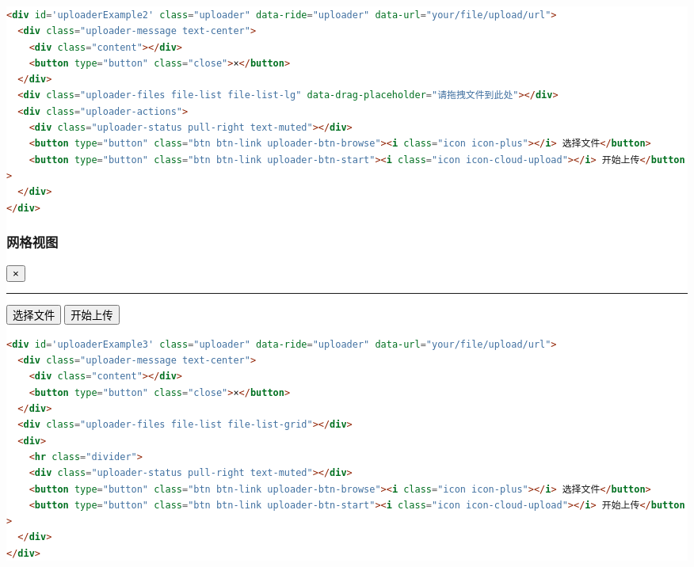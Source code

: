 ```html
<div id='uploaderExample2' class="uploader" data-ride="uploader" data-url="your/file/upload/url">
  <div class="uploader-message text-center">
    <div class="content"></div>
    <button type="button" class="close">×</button>
  </div>
  <div class="uploader-files file-list file-list-lg" data-drag-placeholder="请拖拽文件到此处"></div>
  <div class="uploader-actions">
    <div class="uploader-status pull-right text-muted"></div>
    <button type="button" class="btn btn-link uploader-btn-browse"><i class="icon icon-plus"></i> 选择文件</button>
    <button type="button" class="btn btn-link uploader-btn-start"><i class="icon icon-cloud-upload"></i> 开始上传</button>
  </div>
</div>
```

### 网格视图

<div class="example">
  <div id='uploaderExample3' class="uploader">
    <div class="uploader-message text-center">
      <div class="content"></div>
      <button type="button" class="close">×</button>
    </div>
    <div class="uploader-files file-list file-list-grid"></div>
    <div>
      <hr class="divider">
      <div class="uploader-status pull-right text-muted"></div>
      <button type="button" class="btn btn-link uploader-btn-browse"><i class="icon icon-plus"></i> 选择文件</button>
      <button type="button" class="btn btn-link uploader-btn-start"><i class="icon icon-cloud-upload"></i> 开始上传</button>
    </div>
  </div>
</div>

```html
<div id='uploaderExample3' class="uploader" data-ride="uploader" data-url="your/file/upload/url">
  <div class="uploader-message text-center">
    <div class="content"></div>
    <button type="button" class="close">×</button>
  </div>
  <div class="uploader-files file-list file-list-grid"></div>
  <div>
    <hr class="divider">
    <div class="uploader-status pull-right text-muted"></div>
    <button type="button" class="btn btn-link uploader-btn-browse"><i class="icon icon-plus"></i> 选择文件</button>
    <button type="button" class="btn btn-link uploader-btn-start"><i class="icon icon-cloud-upload"></i> 开始上传</button>
  </div>
</div>
```
